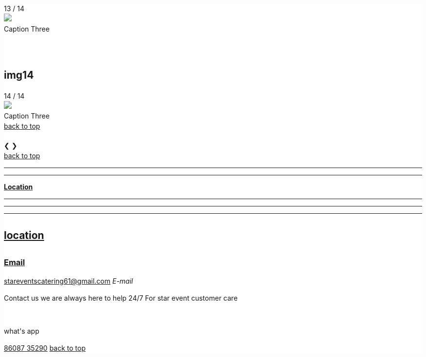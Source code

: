   <div class="my13">
    <div class="numbertext">13 / 14</div>
    <img src="C:\Users\ELCOT\Desktop\PROJECT FOLDER\imagesssss\13.jpg" width="100%">
    <div class="text">Caption Three</div>
  </div>
<br>
<br>
<h2 id="img14">img14</h2>
  <div class="my14">
    <div class="numbertext">14 / 14</div>
    <img src="C:\Users\ELCOT\Desktop\PROJECT FOLDER\imagesssss\14.jpg" width="100%">
    <div class="text">Caption Three</div>
  </div>
  <a href="#top">back to top</button>
  <br>
  <br>
  
  <div class="prev">
  <a class="prev" onclick="plusSlides(-1)">&#10094;</a>
  <a class="next" onclick="plusSlides(1)">&#10095;</a>
</div>



<div style="text-align:center">
  <span class="dot" onclick="currentSlide(1)"></span>
   <span class="dot" onclick="currentSlide(2)"></span>
    <span class="dot" onclick="currentSlide(3)"></span>
     <span class="dot" onclick="currentSlide(4)"></span>
      <span class="dot" onclick="currentSlide(5)"></span>
       <span class="dot" onclick="currentSlide(6)"></span>
        <span class="dot" onclick="currentSlide(7)"></span>
         <span class="dot" onclick="currentSlide(8)"></span>
         <span class="dot" onclick="currentSlide(9)"></span>
          <span class="dot" onclick="currentSlide(10)"></span>
           <span class="dot" onclick="currentSlide(11)"></span>
            <span class="dot" onclick="currentSlide(12)"></span>
             <span class="dot" onclick="currentSlide(13)"></span>
</div>
<a href="#top">back to top</button> 
<hr>
<hr>
</div>
<p><b>Location</b></p>
  <p><iframe src="https://www.google.com/maps/embed?pb=!1m18!1m12!1m3!1d3903.09349694182!2d79.13371649999999!3d11.9680283!2m3!1f0!2f0!3f0!3m2!1i1024!2i768!4f13.1!3m3!1m2!1s0x3baca5b7264c8a97%3A0xff680162384fe737!2sStar%20events!5e0!3m2!1sen!2sin!4v1699934743766!5m2!1sen!2sin" width="600" height="450" style="border:;" allowfullscreen="" loading="" referrerpolicy="no-referrer-when-downgrade"></iframe></p>
 <hr><hr><hr>
<h2 id ="Email">location<h2>
  <h3><b>Email</b></h3>			
<a href="mailto:stareventscatering61@gmail.com">stareventscatering61@gmail.com</a>
<i class="fa-regular fa-envelope fa-beat-fade">E-mail</i>
		<p>
			<div class="size">Contact us
			we are always here to help 24/7     
			For star event customer care</p>
			<br>
			<body>
				<p> what's app</p>
				<a href="86087 35290">86087 35290</a>
			<i class="fa-brands fa-square-whatsapp fa-beat fa-2xl"></i>
         <a href="#top">back to top</button>